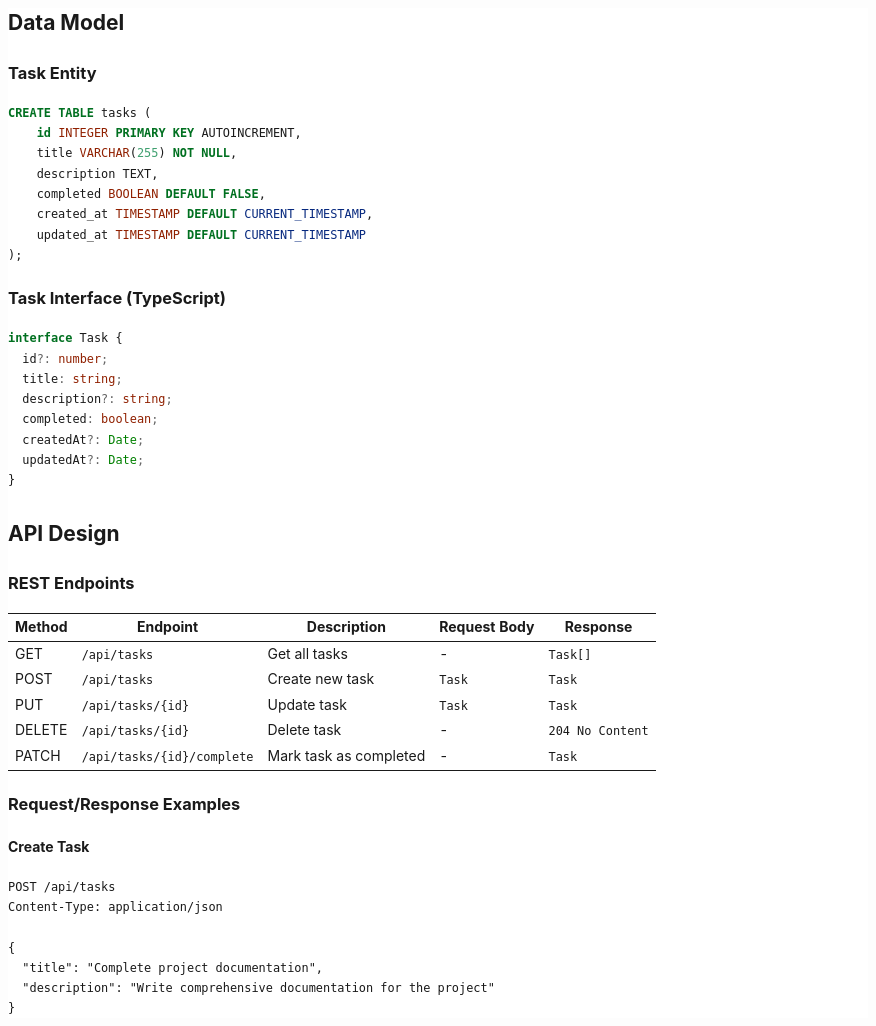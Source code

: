 ## Data Model

### Task Entity
```sql
CREATE TABLE tasks (
    id INTEGER PRIMARY KEY AUTOINCREMENT,
    title VARCHAR(255) NOT NULL,
    description TEXT,
    completed BOOLEAN DEFAULT FALSE,
    created_at TIMESTAMP DEFAULT CURRENT_TIMESTAMP,
    updated_at TIMESTAMP DEFAULT CURRENT_TIMESTAMP
);
```

### Task Interface (TypeScript)
```typescript
interface Task {
  id?: number;
  title: string;
  description?: string;
  completed: boolean;
  createdAt?: Date;
  updatedAt?: Date;
}
```

## API Design

### REST Endpoints

| Method | Endpoint | Description | Request Body | Response |
|--------|----------|-------------|--------------|----------|
| GET | `/api/tasks` | Get all tasks | - | `Task[]` |
| POST | `/api/tasks` | Create new task | `Task` | `Task` |
| PUT | `/api/tasks/{id}` | Update task | `Task` | `Task` |
| DELETE | `/api/tasks/{id}` | Delete task | - | `204 No Content` |
| PATCH | `/api/tasks/{id}/complete` | Mark task as completed | - | `Task` |

### Request/Response Examples

#### Create Task
```http
POST /api/tasks
Content-Type: application/json

{
  "title": "Complete project documentation",
  "description": "Write comprehensive documentation for the project"
}
```
